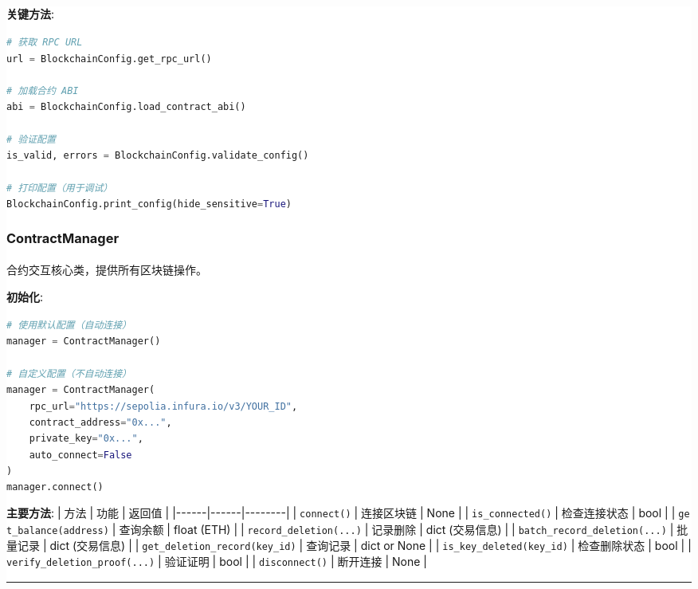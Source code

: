 **关键方法**:
```python
# 获取 RPC URL
url = BlockchainConfig.get_rpc_url()

# 加载合约 ABI
abi = BlockchainConfig.load_contract_abi()

# 验证配置
is_valid, errors = BlockchainConfig.validate_config()

# 打印配置（用于调试）
BlockchainConfig.print_config(hide_sensitive=True)
```

### ContractManager

合约交互核心类，提供所有区块链操作。

**初始化**:
```python
# 使用默认配置（自动连接）
manager = ContractManager()

# 自定义配置（不自动连接）
manager = ContractManager(
    rpc_url="https://sepolia.infura.io/v3/YOUR_ID",
    contract_address="0x...",
    private_key="0x...",
    auto_connect=False
)
manager.connect()
```

**主要方法**:
| 方法 | 功能 | 返回值 |
|------|------|--------|
| `connect()` | 连接区块链 | None |
| `is_connected()` | 检查连接状态 | bool |
| `get_balance(address)` | 查询余额 | float (ETH) |
| `record_deletion(...)` | 记录删除 | dict (交易信息) |
| `batch_record_deletion(...)` | 批量记录 | dict (交易信息) |
| `get_deletion_record(key_id)` | 查询记录 | dict or None |
| `is_key_deleted(key_id)` | 检查删除状态 | bool |
| `verify_deletion_proof(...)` | 验证证明 | bool |
| `disconnect()` | 断开连接 | None |

---